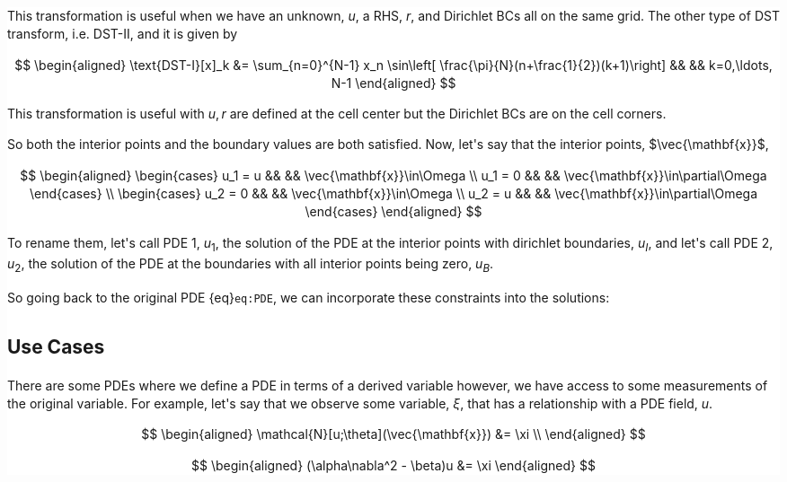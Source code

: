 This transformation is useful when we have an unknown, $u$, a RHS, $r$, and Dirichlet BCs all on the same grid.
The other type of DST transform, i.e. DST-II, and it is given by

$$
\begin{aligned}
\text{DST-I}[x]_k &=
\sum_{n=0}^{N-1} x_n
\sin\left[
    \frac{\pi}{N}(n+\frac{1}{2})(k+1)\right] && && k=0,\ldots, N-1
\end{aligned}
$$

This transformation is useful with $u,r$ are defined at the cell center but the Dirichlet BCs are on the cell corners.

So both the interior points and the boundary values are both satisfied.
Now, let's say that the interior points, $\vec{\mathbf{x}}$,

$$
\begin{aligned}
\begin{cases}
u_1 = u && && \vec{\mathbf{x}}\in\Omega \\
u_1 = 0  && && \vec{\mathbf{x}}\in\partial\Omega
\end{cases} \\
\begin{cases}
u_2 = 0 && && \vec{\mathbf{x}}\in\Omega \\
u_2 = u  && && \vec{\mathbf{x}}\in\partial\Omega
\end{cases}
\end{aligned}
$$

To rename them, let's call PDE 1, $u_1$, the solution of the PDE at the interior points with dirichlet boundaries, $u_I$, and let's call PDE 2, $u_2$, the solution of the PDE at the boundaries with all interior points being zero, $u_B$.

So going back to the original PDE {eq}`eq:PDE`, we can incorporate these constraints into the solutions:


## Use Cases

There are some PDEs where we define a PDE in terms of a derived variable however, we have access to some measurements of the original variable. For example, let's say that we observe some variable, $\xi$, that has a relationship with a PDE field, $u$.

$$
\begin{aligned}
\mathcal{N}[u;\theta](\vec{\mathbf{x}}) &= \xi \\
\end{aligned}
$$

$$
\begin{aligned}
(\alpha\nabla^2 - \beta)u &= \xi
\end{aligned}
$$
